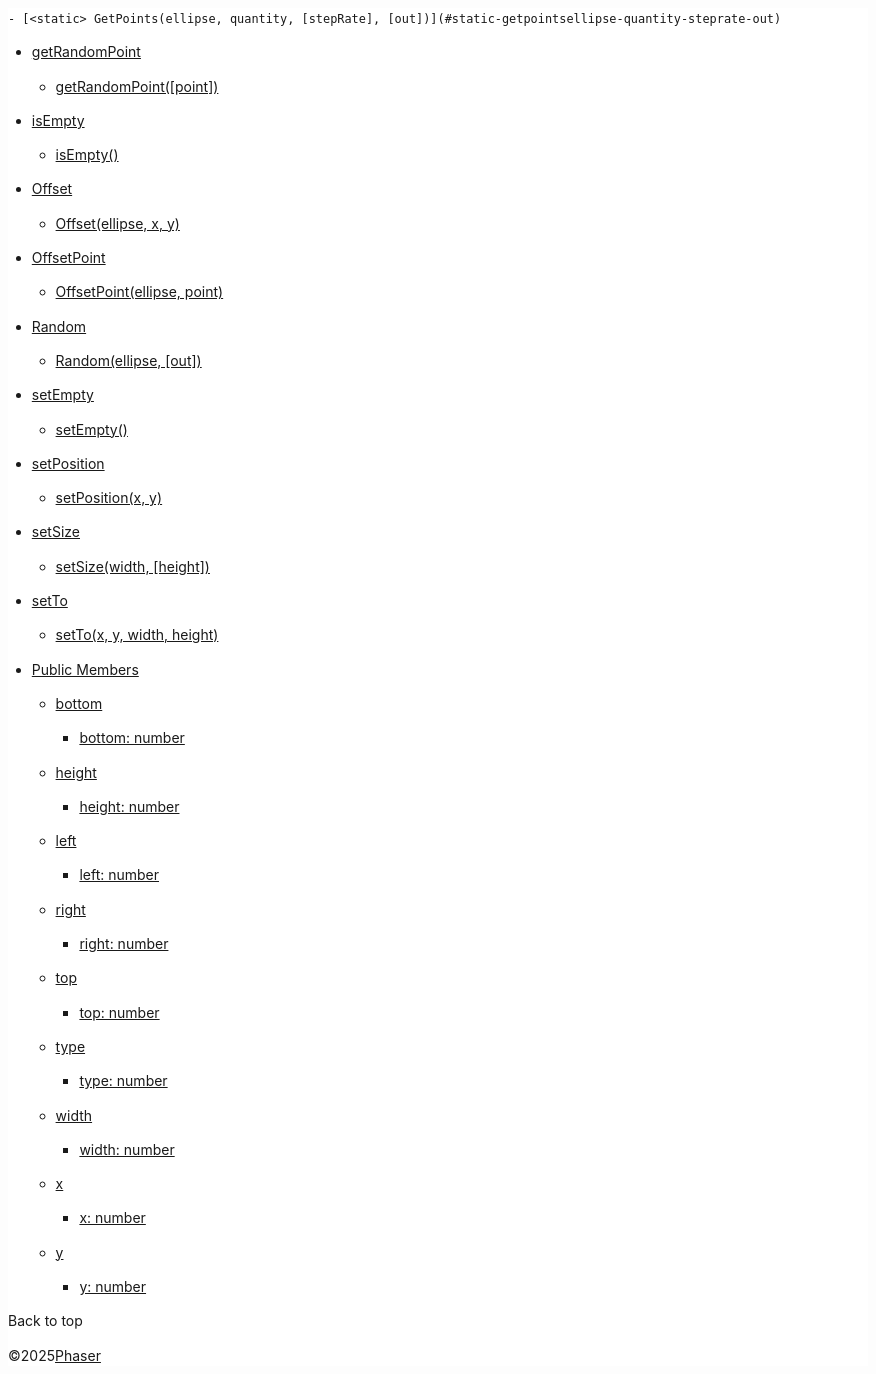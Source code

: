     - [<static> GetPoints(ellipse, quantity, [stepRate], [out])](#static-getpointsellipse-quantity-steprate-out)
  + [getRandomPoint](#getrandompoint)

    - [<instance> getRandomPoint([point])](#instance-getrandompointpoint)
  + [isEmpty](#isempty)

    - [<instance> isEmpty()](#instance-isempty)
  + [Offset](#offset)

    - [<static> Offset(ellipse, x, y)](#static-offsetellipse-x-y)
  + [OffsetPoint](#offsetpoint)

    - [<static> OffsetPoint(ellipse, point)](#static-offsetpointellipse-point)
  + [Random](#random)

    - [<static> Random(ellipse, [out])](#static-randomellipse-out)
  + [setEmpty](#setempty)

    - [<instance> setEmpty()](#instance-setempty)
  + [setPosition](#setposition)

    - [<instance> setPosition(x, y)](#instance-setpositionx-y)
  + [setSize](#setsize)

    - [<instance> setSize(width, [height])](#instance-setsizewidth-height)
  + [setTo](#setto)

    - [<instance> setTo(x, y, width, height)](#instance-settox-y-width-height)
* [Public Members](#public-members)

  + [bottom](#bottom)

    - [bottom: number](#bottom-number)
  + [height](#height)

    - [height: number](#height-number)
  + [left](#left)

    - [left: number](#left-number)
  + [right](#right)

    - [right: number](#right-number)
  + [top](#top)

    - [top: number](#top-number)
  + [type](#type)

    - [type: number](#type-number)
  + [width](#width)

    - [width: number](#width-number)
  + [x](#x)

    - [x: number](#x-number)
  + [y](#y)

    - [y: number](#y-number)

Back to top

©2025[Phaser](https://docs.phaser.io)